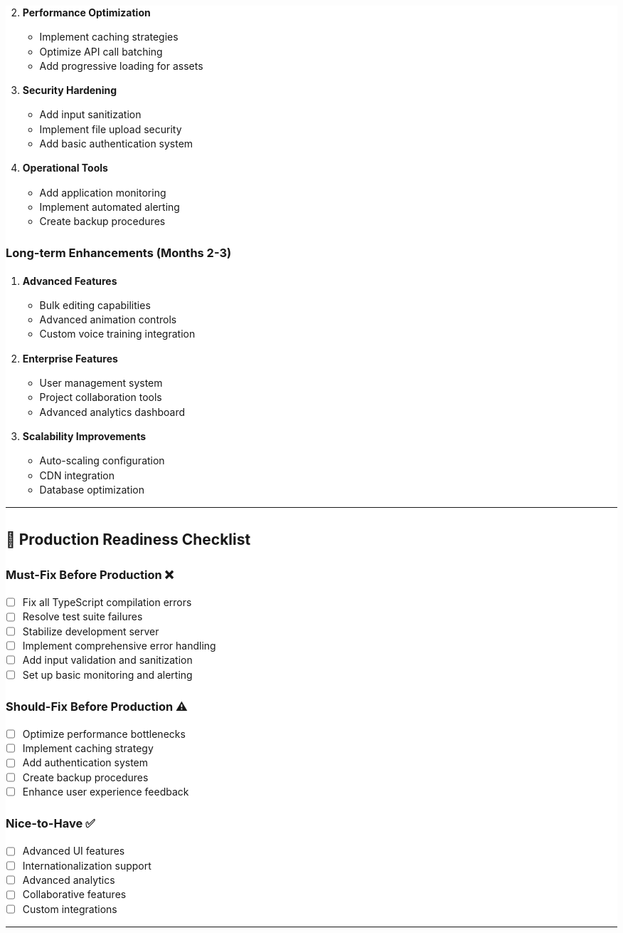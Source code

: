 2. **Performance Optimization**
   - Implement caching strategies
   - Optimize API call batching
   - Add progressive loading for assets

3. **Security Hardening**
   - Add input sanitization
   - Implement file upload security
   - Add basic authentication system

4. **Operational Tools**
   - Add application monitoring
   - Implement automated alerting
   - Create backup procedures

### Long-term Enhancements (Months 2-3)
1. **Advanced Features**
   - Bulk editing capabilities
   - Advanced animation controls
   - Custom voice training integration

2. **Enterprise Features**
   - User management system
   - Project collaboration tools
   - Advanced analytics dashboard

3. **Scalability Improvements**
   - Auto-scaling configuration
   - CDN integration
   - Database optimization

---

## 🎯 Production Readiness Checklist

### Must-Fix Before Production ❌
- [ ] Fix all TypeScript compilation errors
- [ ] Resolve test suite failures
- [ ] Stabilize development server
- [ ] Implement comprehensive error handling
- [ ] Add input validation and sanitization
- [ ] Set up basic monitoring and alerting

### Should-Fix Before Production ⚠️
- [ ] Optimize performance bottlenecks
- [ ] Implement caching strategy
- [ ] Add authentication system
- [ ] Create backup procedures
- [ ] Enhance user experience feedback

### Nice-to-Have ✅
- [ ] Advanced UI features
- [ ] Internationalization support
- [ ] Advanced analytics
- [ ] Collaborative features
- [ ] Custom integrations

---